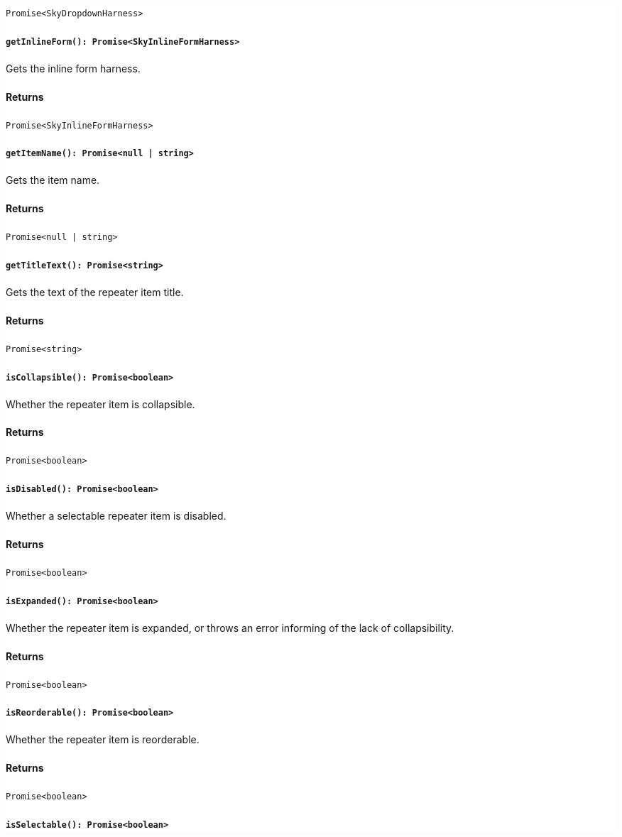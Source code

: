 `Promise<SkyDropdownHarness>`

#### `getInlineForm(): Promise<SkyInlineFormHarness>`

Gets the inline form harness.

#### Returns

`Promise<SkyInlineFormHarness>`

#### `getItemName(): Promise<null | string>`

Gets the item name.

#### Returns

`Promise<null | string>`

#### `getTitleText(): Promise<string>`

Gets the text of the repeater item title.

#### Returns

`Promise<string>`

#### `isCollapsible(): Promise<boolean>`

Whether the repeater item is collapsible.

#### Returns

`Promise<boolean>`

#### `isDisabled(): Promise<boolean>`

Whether a selectable repeater item is disabled.

#### Returns

`Promise<boolean>`

#### `isExpanded(): Promise<boolean>`

Whether the repeater item is expanded, or throws an error informing of the lack of collapsibility.

#### Returns

`Promise<boolean>`

#### `isReorderable(): Promise<boolean>`

Whether the repeater item is reorderable.

#### Returns

`Promise<boolean>`

#### `isSelectable(): Promise<boolean>`

